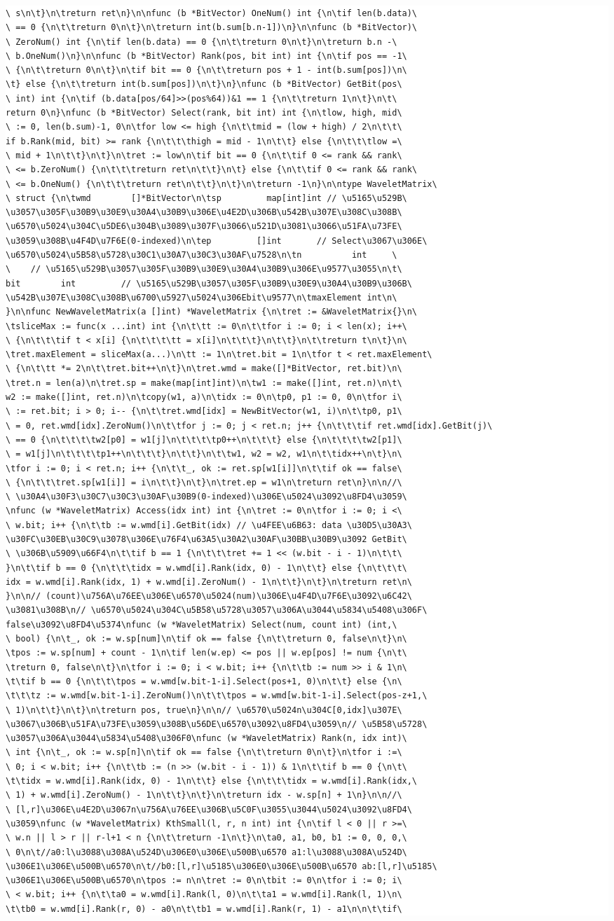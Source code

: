    \ s\n\t}\n\treturn ret\n}\n\nfunc (b *BitVector) OneNum() int {\n\tif len(b.data)\
    \ == 0 {\n\t\treturn 0\n\t}\n\treturn int(b.sum[b.n-1])\n}\n\nfunc (b *BitVector)\
    \ ZeroNum() int {\n\tif len(b.data) == 0 {\n\t\treturn 0\n\t}\n\treturn b.n -\
    \ b.OneNum()\n}\n\nfunc (b *BitVector) Rank(pos, bit int) int {\n\tif pos == -1\
    \ {\n\t\treturn 0\n\t}\n\tif bit == 0 {\n\t\treturn pos + 1 - int(b.sum[pos])\n\
    \t} else {\n\t\treturn int(b.sum[pos])\n\t}\n}\nfunc (b *BitVector) GetBit(pos\
    \ int) int {\n\tif (b.data[pos/64]>>(pos%64))&1 == 1 {\n\t\treturn 1\n\t}\n\t\
    return 0\n}\nfunc (b *BitVector) Select(rank, bit int) int {\n\tlow, high, mid\
    \ := 0, len(b.sum)-1, 0\n\tfor low <= high {\n\t\tmid = (low + high) / 2\n\t\t\
    if b.Rank(mid, bit) >= rank {\n\t\t\thigh = mid - 1\n\t\t} else {\n\t\t\tlow =\
    \ mid + 1\n\t\t}\n\t}\n\tret := low\n\tif bit == 0 {\n\t\tif 0 <= rank && rank\
    \ <= b.ZeroNum() {\n\t\t\treturn ret\n\t\t}\n\t} else {\n\t\tif 0 <= rank && rank\
    \ <= b.OneNum() {\n\t\t\treturn ret\n\t\t}\n\t}\n\treturn -1\n}\n\ntype WaveletMatrix\
    \ struct {\n\twmd        []*BitVector\n\tsp         map[int]int // \u5165\u529B\
    \u3057\u305F\u30B9\u30E9\u30A4\u30B9\u306E\u4E2D\u306B\u542B\u307E\u308C\u308B\
    \u6570\u5024\u304C\u5DE6\u304B\u3089\u307F\u3066\u521D\u3081\u3066\u51FA\u73FE\
    \u3059\u308B\u4F4D\u7F6E(0-indexed)\n\tep         []int       // Select\u3067\u306E\
    \u6570\u5024\u5B58\u5728\u30C1\u30A7\u30C3\u30AF\u7528\n\tn          int     \
    \    // \u5165\u529B\u3057\u305F\u30B9\u30E9\u30A4\u30B9\u306E\u9577\u3055\n\t\
    bit        int         // \u5165\u529B\u3057\u305F\u30B9\u30E9\u30A4\u30B9\u306B\
    \u542B\u307E\u308C\u308B\u6700\u5927\u5024\u306Ebit\u9577\n\tmaxElement int\n\
    }\n\nfunc NewWaveletMatrix(a []int) *WaveletMatrix {\n\tret := &WaveletMatrix{}\n\
    \tsliceMax := func(x ...int) int {\n\t\tt := 0\n\t\tfor i := 0; i < len(x); i++\
    \ {\n\t\t\tif t < x[i] {\n\t\t\t\tt = x[i]\n\t\t\t}\n\t\t}\n\t\treturn t\n\t}\n\
    \tret.maxElement = sliceMax(a...)\n\tt := 1\n\tret.bit = 1\n\tfor t < ret.maxElement\
    \ {\n\t\tt *= 2\n\t\tret.bit++\n\t}\n\tret.wmd = make([]*BitVector, ret.bit)\n\
    \tret.n = len(a)\n\tret.sp = make(map[int]int)\n\tw1 := make([]int, ret.n)\n\t\
    w2 := make([]int, ret.n)\n\tcopy(w1, a)\n\tidx := 0\n\tp0, p1 := 0, 0\n\tfor i\
    \ := ret.bit; i > 0; i-- {\n\t\tret.wmd[idx] = NewBitVector(w1, i)\n\t\tp0, p1\
    \ = 0, ret.wmd[idx].ZeroNum()\n\t\tfor j := 0; j < ret.n; j++ {\n\t\t\tif ret.wmd[idx].GetBit(j)\
    \ == 0 {\n\t\t\t\tw2[p0] = w1[j]\n\t\t\t\tp0++\n\t\t\t} else {\n\t\t\t\tw2[p1]\
    \ = w1[j]\n\t\t\t\tp1++\n\t\t\t}\n\t\t}\n\t\tw1, w2 = w2, w1\n\t\tidx++\n\t}\n\
    \tfor i := 0; i < ret.n; i++ {\n\t\t_, ok := ret.sp[w1[i]]\n\t\tif ok == false\
    \ {\n\t\t\tret.sp[w1[i]] = i\n\t\t}\n\t}\n\tret.ep = w1\n\treturn ret\n}\n\n//\
    \ \u30A4\u30F3\u30C7\u30C3\u30AF\u30B9(0-indexed)\u306E\u5024\u3092\u8FD4\u3059\
    \nfunc (w *WaveletMatrix) Access(idx int) int {\n\tret := 0\n\tfor i := 0; i <\
    \ w.bit; i++ {\n\t\tb := w.wmd[i].GetBit(idx) // \u4FEE\u6B63: data \u30D5\u30A3\
    \u30FC\u30EB\u30C9\u3078\u306E\u76F4\u63A5\u30A2\u30AF\u30BB\u30B9\u3092 GetBit\
    \ \u306B\u5909\u66F4\n\t\tif b == 1 {\n\t\t\tret += 1 << (w.bit - i - 1)\n\t\t\
    }\n\t\tif b == 0 {\n\t\t\tidx = w.wmd[i].Rank(idx, 0) - 1\n\t\t} else {\n\t\t\t\
    idx = w.wmd[i].Rank(idx, 1) + w.wmd[i].ZeroNum() - 1\n\t\t}\n\t}\n\treturn ret\n\
    }\n\n// (count)\u756A\u76EE\u306E\u6570\u5024(num)\u306E\u4F4D\u7F6E\u3092\u6C42\
    \u3081\u308B\n// \u6570\u5024\u304C\u5B58\u5728\u3057\u306A\u3044\u5834\u5408\u306F\
    false\u3092\u8FD4\u5374\nfunc (w *WaveletMatrix) Select(num, count int) (int,\
    \ bool) {\n\t_, ok := w.sp[num]\n\tif ok == false {\n\t\treturn 0, false\n\t}\n\
    \tpos := w.sp[num] + count - 1\n\tif len(w.ep) <= pos || w.ep[pos] != num {\n\t\
    \treturn 0, false\n\t}\n\tfor i := 0; i < w.bit; i++ {\n\t\tb := num >> i & 1\n\
    \t\tif b == 0 {\n\t\t\tpos = w.wmd[w.bit-1-i].Select(pos+1, 0)\n\t\t} else {\n\
    \t\t\tz := w.wmd[w.bit-1-i].ZeroNum()\n\t\t\tpos = w.wmd[w.bit-1-i].Select(pos-z+1,\
    \ 1)\n\t\t}\n\t}\n\treturn pos, true\n}\n\n// \u6570\u5024n\u304C[0,idx]\u307E\
    \u3067\u306B\u51FA\u73FE\u3059\u308B\u56DE\u6570\u3092\u8FD4\u3059\n// \u5B58\u5728\
    \u3057\u306A\u3044\u5834\u5408\u306F0\nfunc (w *WaveletMatrix) Rank(n, idx int)\
    \ int {\n\t_, ok := w.sp[n]\n\tif ok == false {\n\t\treturn 0\n\t}\n\tfor i :=\
    \ 0; i < w.bit; i++ {\n\t\tb := (n >> (w.bit - i - 1)) & 1\n\t\tif b == 0 {\n\t\
    \t\tidx = w.wmd[i].Rank(idx, 0) - 1\n\t\t} else {\n\t\t\tidx = w.wmd[i].Rank(idx,\
    \ 1) + w.wmd[i].ZeroNum() - 1\n\t\t}\n\t}\n\treturn idx - w.sp[n] + 1\n}\n\n//\
    \ [l,r]\u306E\u4E2D\u3067n\u756A\u76EE\u306B\u5C0F\u3055\u3044\u5024\u3092\u8FD4\
    \u3059\nfunc (w *WaveletMatrix) KthSmall(l, r, n int) int {\n\tif l < 0 || r >=\
    \ w.n || l > r || r-l+1 < n {\n\t\treturn -1\n\t}\n\ta0, a1, b0, b1 := 0, 0, 0,\
    \ 0\n\t//a0:l\u3088\u308A\u524D\u306E0\u306E\u500B\u6570 a1:l\u3088\u308A\u524D\
    \u306E1\u306E\u500B\u6570\n\t//b0:[l,r]\u5185\u306E0\u306E\u500B\u6570 ab:[l,r]\u5185\
    \u306E1\u306E\u500B\u6570\n\tpos := n\n\tret := 0\n\tbit := 0\n\tfor i := 0; i\
    \ < w.bit; i++ {\n\t\ta0 = w.wmd[i].Rank(l, 0)\n\t\ta1 = w.wmd[i].Rank(l, 1)\n\
    \t\tb0 = w.wmd[i].Rank(r, 0) - a0\n\t\tb1 = w.wmd[i].Rank(r, 1) - a1\n\n\t\tif\